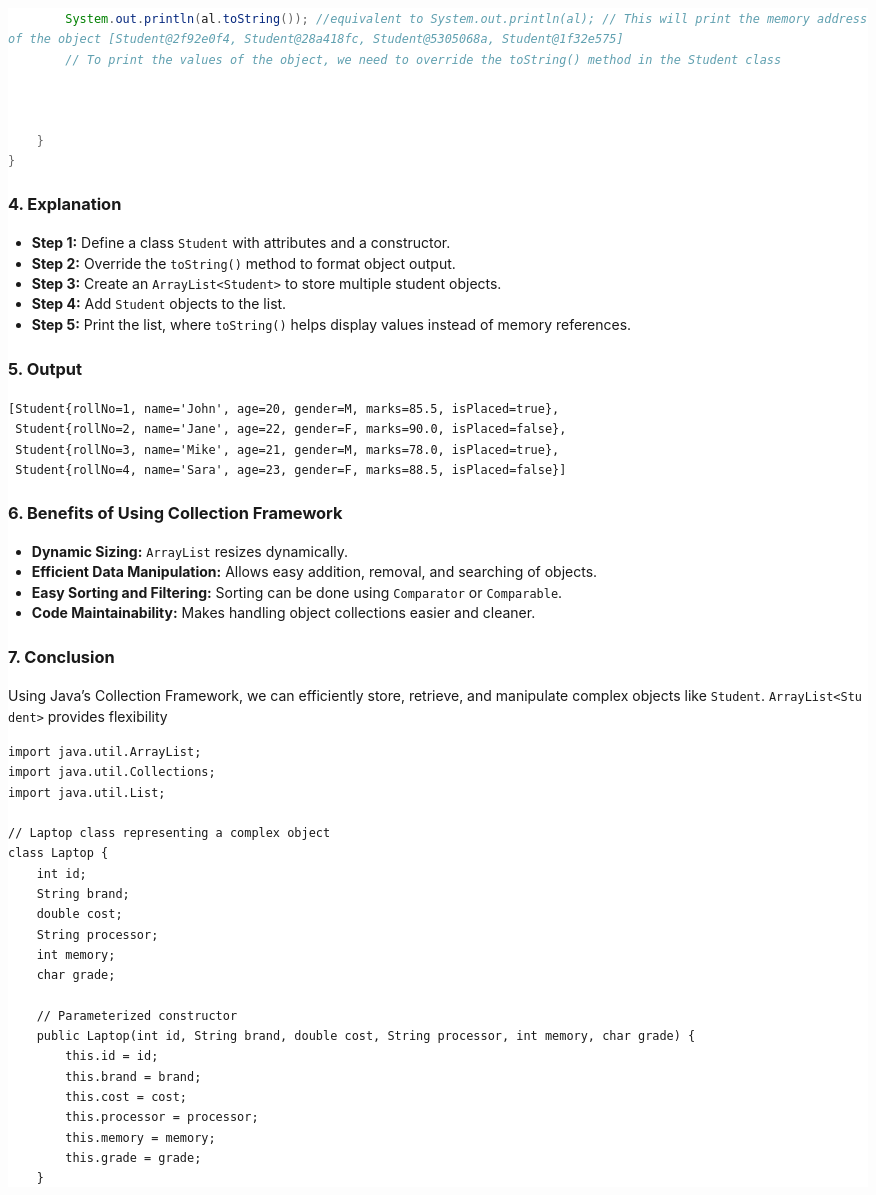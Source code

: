 ```java
        System.out.println(al.toString()); //equivalent to System.out.println(al); // This will print the memory address of the object [Student@2f92e0f4, Student@28a418fc, Student@5305068a, Student@1f32e575]
        // To print the values of the object, we need to override the toString() method in the Student class

        

    }
}

```

### 4. Explanation
- **Step 1:** Define a class `Student` with attributes and a constructor.
- **Step 2:** Override the `toString()` method to format object output.
- **Step 3:** Create an `ArrayList<Student>` to store multiple student objects.
- **Step 4:** Add `Student` objects to the list.
- **Step 5:** Print the list, where `toString()` helps display values instead of memory references.

### 5. Output
```
[Student{rollNo=1, name='John', age=20, gender=M, marks=85.5, isPlaced=true},
 Student{rollNo=2, name='Jane', age=22, gender=F, marks=90.0, isPlaced=false},
 Student{rollNo=3, name='Mike', age=21, gender=M, marks=78.0, isPlaced=true},
 Student{rollNo=4, name='Sara', age=23, gender=F, marks=88.5, isPlaced=false}]
```

### 6. Benefits of Using Collection Framework
- **Dynamic Sizing:** `ArrayList` resizes dynamically.
- **Efficient Data Manipulation:** Allows easy addition, removal, and searching of objects.
- **Easy Sorting and Filtering:** Sorting can be done using `Comparator` or `Comparable`.
- **Code Maintainability:** Makes handling object collections easier and cleaner.

### 7. Conclusion
Using Java’s Collection Framework, we can efficiently store, retrieve, and manipulate complex objects like `Student`. `ArrayList<Student>` provides flexibility


```
import java.util.ArrayList;
import java.util.Collections;
import java.util.List;

// Laptop class representing a complex object
class Laptop {
    int id;
    String brand;
    double cost;
    String processor;
    int memory;
    char grade;

    // Parameterized constructor
    public Laptop(int id, String brand, double cost, String processor, int memory, char grade) {
        this.id = id;
        this.brand = brand;
        this.cost = cost;
        this.processor = processor;
        this.memory = memory;
        this.grade = grade;
    }

```